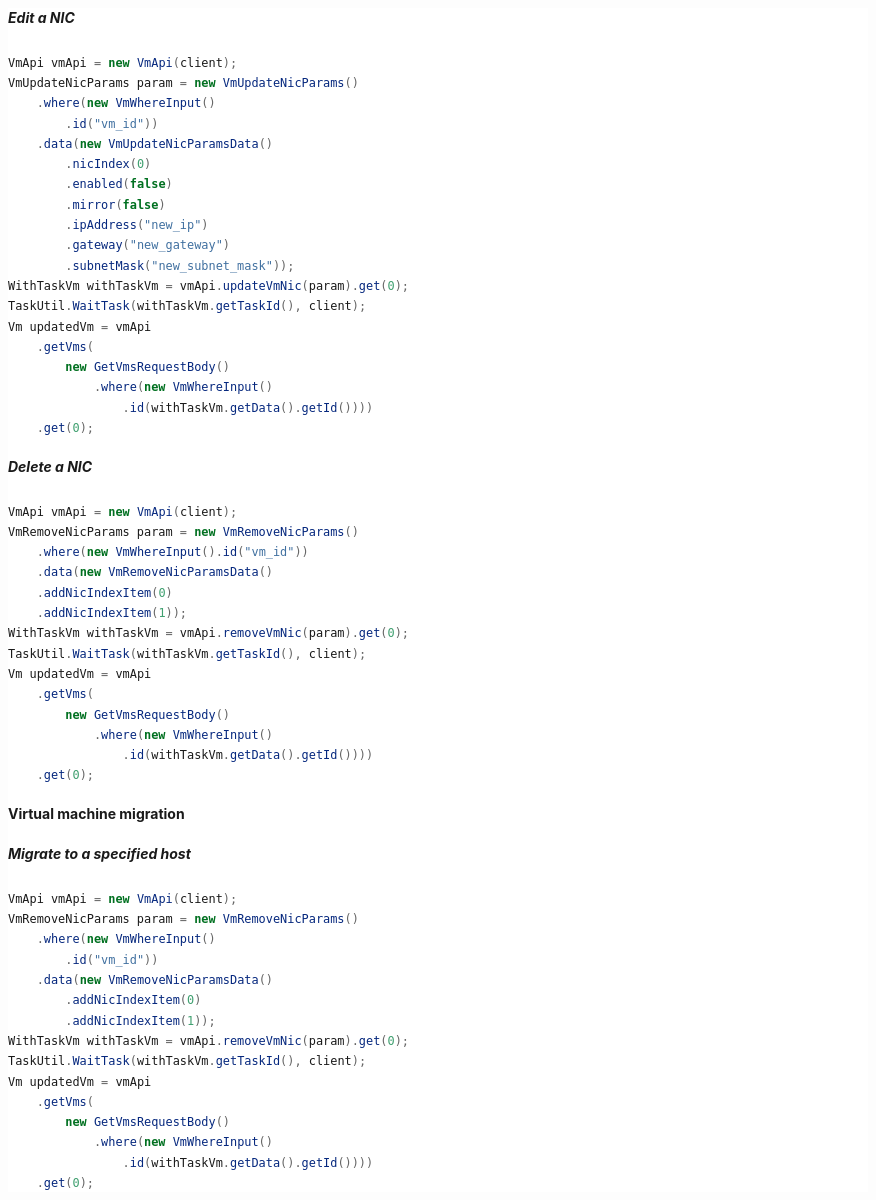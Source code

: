 ##### Edit a NIC

```java
VmApi vmApi = new VmApi(client);
VmUpdateNicParams param = new VmUpdateNicParams()
    .where(new VmWhereInput()
        .id("vm_id"))
    .data(new VmUpdateNicParamsData()
        .nicIndex(0)
        .enabled(false)
        .mirror(false)
        .ipAddress("new_ip")
        .gateway("new_gateway")
        .subnetMask("new_subnet_mask"));
WithTaskVm withTaskVm = vmApi.updateVmNic(param).get(0);
TaskUtil.WaitTask(withTaskVm.getTaskId(), client);
Vm updatedVm = vmApi
    .getVms(
        new GetVmsRequestBody()
            .where(new VmWhereInput()
                .id(withTaskVm.getData().getId())))
    .get(0);
```

##### Delete a NIC

```java
VmApi vmApi = new VmApi(client);
VmRemoveNicParams param = new VmRemoveNicParams()
    .where(new VmWhereInput().id("vm_id"))
    .data(new VmRemoveNicParamsData()
    .addNicIndexItem(0)
    .addNicIndexItem(1));
WithTaskVm withTaskVm = vmApi.removeVmNic(param).get(0);
TaskUtil.WaitTask(withTaskVm.getTaskId(), client);
Vm updatedVm = vmApi
    .getVms(
        new GetVmsRequestBody()
            .where(new VmWhereInput()
                .id(withTaskVm.getData().getId())))
    .get(0);
```

#### Virtual machine migration

##### Migrate to a specified host

```java
VmApi vmApi = new VmApi(client);
VmRemoveNicParams param = new VmRemoveNicParams()
    .where(new VmWhereInput()
        .id("vm_id"))
    .data(new VmRemoveNicParamsData()
        .addNicIndexItem(0)
        .addNicIndexItem(1));
WithTaskVm withTaskVm = vmApi.removeVmNic(param).get(0);
TaskUtil.WaitTask(withTaskVm.getTaskId(), client);
Vm updatedVm = vmApi
    .getVms(
        new GetVmsRequestBody()
            .where(new VmWhereInput()
                .id(withTaskVm.getData().getId())))
    .get(0);
```
